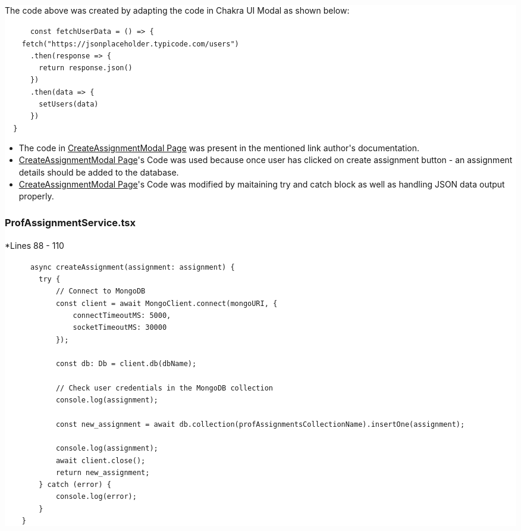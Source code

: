 The code above was created by adapting the code in Chakra UI Modal as shown below:

```tsx
      const fetchUserData = () => {
    fetch("https://jsonplaceholder.typicode.com/users")
      .then(response => {
        return response.json()
      })
      .then(data => {
        setUsers(data)
      })
  }

```
-  The code in [CreateAssignmentModal Page](https://www.codingthesmartway.com/how-to-fetch-api-data-with-react/) was present in the mentioned link author's documentation.
-  [CreateAssignmentModal Page](https://www.codingthesmartway.com/how-to-fetch-api-data-with-react/)'s Code was used because once user has clicked on create assignment button - an assignment details should be added to the database.
-  [CreateAssignmentModal Page](https://www.codingthesmartway.com/how-to-fetch-api-data-with-react/)'s Code was modified by maitaining try and catch block as well as handling JSON data output properly.

### ProfAssignmentService.tsx

*Lines 88 - 110

```tsx
      async createAssignment(assignment: assignment) {
        try {
            // Connect to MongoDB
            const client = await MongoClient.connect(mongoURI, {
                connectTimeoutMS: 5000,
                socketTimeoutMS: 30000
            });

            const db: Db = client.db(dbName);

            // Check user credentials in the MongoDB collection
            console.log(assignment);

            const new_assignment = await db.collection(profAssignmentsCollectionName).insertOne(assignment);

            console.log(assignment);
            await client.close();
            return new_assignment;
        } catch (error) {
            console.log(error);
        }
    }

```
